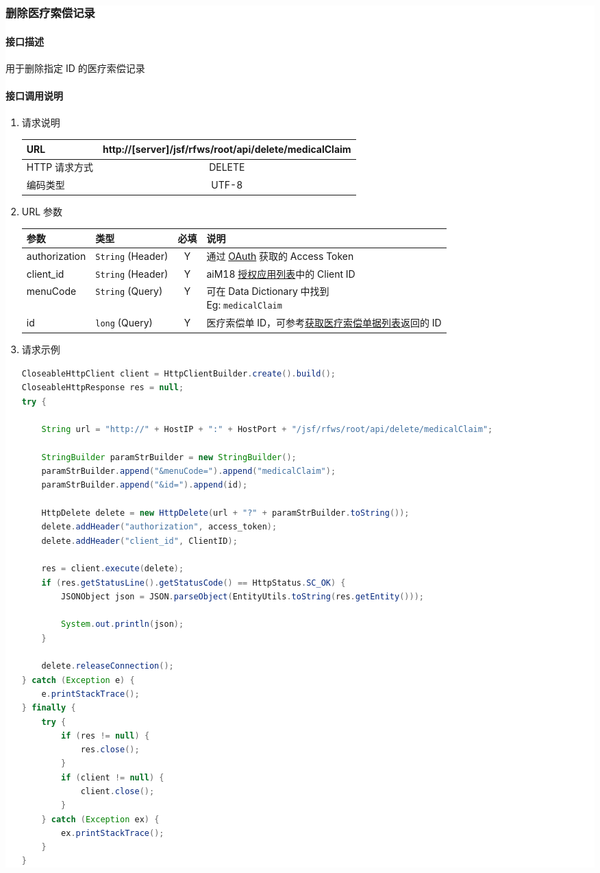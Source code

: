 ### 删除医疗索偿记录

#### 接口描述

用于删除指定 ID 的医疗索偿记录

#### 接口调用说明

1.  请求说明

    | URL       | http://[server]/jsf/rfws/root/api/delete/medicalClaim |
    | --------- | :--------------------------------------: |
    | HTTP 请求方式 |                  DELETE                  |
    | 编码类型      |                  UTF-8                   |

2.  URL 参数

    | 参数            | 类型                |  必填  | 说明                                       |
    | ------------- | ----------------- | :--: | ---------------------------------------- |
    | authorization | `String` (Header) |  Y   | 通过 [OAuth](/pages/dj9873/#获取访问令牌) 获取的 Access Token |
    | client_id     | `String` (Header) |  Y   | aiM18 [授权应用列表](/pages/dj9873/#注册应用程序)中的 Client ID |
    | menuCode      | `String` (Query)  |  Y   | 可在 Data Dictionary 中找到 <br/>Eg: `medicalClaim` |
    | id            | `long` (Query)    |  Y   | 医疗索偿单 ID，可参考[获取医疗索偿单据列表](#获取医疗索偿单据列表)返回的 ID |

3.  请求示例

    ```java
    CloseableHttpClient client = HttpClientBuilder.create().build();
    CloseableHttpResponse res = null;
    try {

        String url = "http://" + HostIP + ":" + HostPort + "/jsf/rfws/root/api/delete/medicalClaim";

        StringBuilder paramStrBuilder = new StringBuilder();
        paramStrBuilder.append("&menuCode=").append("medicalClaim");
        paramStrBuilder.append("&id=").append(id);

        HttpDelete delete = new HttpDelete(url + "?" + paramStrBuilder.toString());
        delete.addHeader("authorization", access_token);
        delete.addHeader("client_id", ClientID);

        res = client.execute(delete);
        if (res.getStatusLine().getStatusCode() == HttpStatus.SC_OK) {
            JSONObject json = JSON.parseObject(EntityUtils.toString(res.getEntity()));

            System.out.println(json);
        }

        delete.releaseConnection();
    } catch (Exception e) {
        e.printStackTrace();
    } finally {
        try {
            if (res != null) {
                res.close();
            }
            if (client != null) {
                client.close();
            }
        } catch (Exception ex) {
            ex.printStackTrace();
        }
    }
    ```
